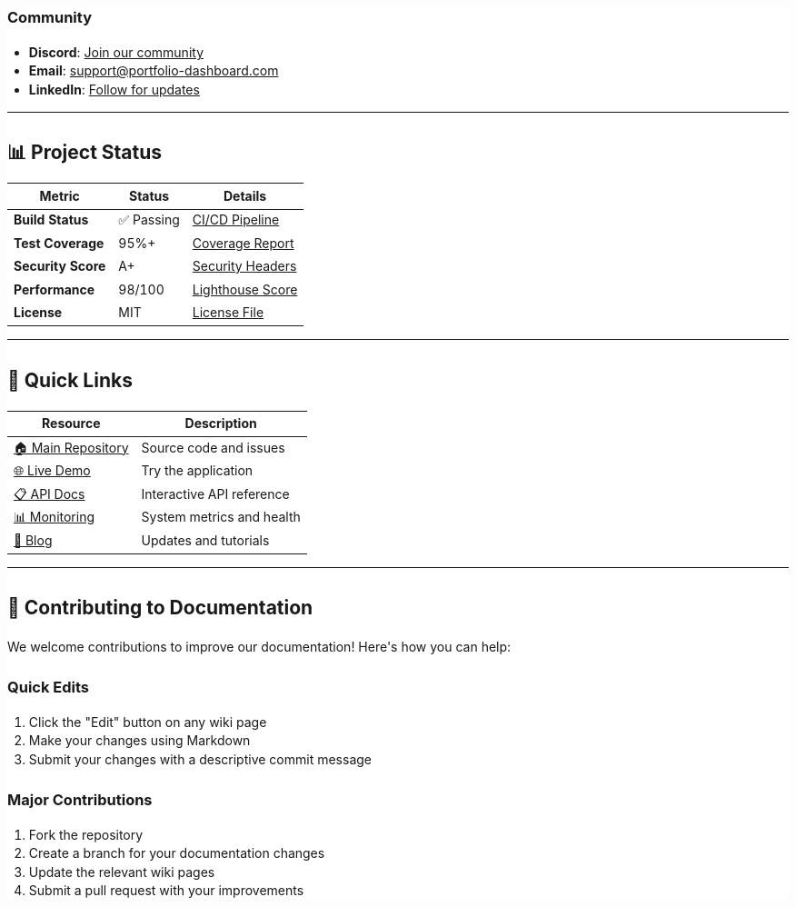 ### Community
- **Discord**: [Join our community](https://discord.gg/portfolio-dashboard)
- **Email**: support@portfolio-dashboard.com
- **LinkedIn**: [Follow for updates](https://linkedin.com/company/portfolio-dashboard)

---

## 📊 Project Status

| Metric | Status | Details |
|--------|--------|---------|
| **Build Status** | ✅ Passing | [CI/CD Pipeline](https://github.com/yourusername/Portfolio-Optimization-Dashboard/actions) |
| **Test Coverage** | 95%+ | [Coverage Report](https://codecov.io/gh/yourusername/Portfolio-Optimization-Dashboard) |
| **Security Score** | A+ | [Security Headers](https://securityheaders.com) |
| **Performance** | 98/100 | [Lighthouse Score](https://developers.google.com/speed/pagespeed/insights/) |
| **License** | MIT | [License File](https://github.com/yourusername/Portfolio-Optimization-Dashboard/blob/main/LICENSE) |

---

## 🎯 Quick Links

<div align="center">

| Resource | Description |
|----------|-------------|
| [🏠 Main Repository](https://github.com/yourusername/Portfolio-Optimization-Dashboard) | Source code and issues |
| [🌐 Live Demo](https://portfolio-dashboard.vercel.app) | Try the application |
| [📋 API Docs](https://api.portfolio-dashboard.com/docs) | Interactive API reference |
| [📊 Monitoring](https://monitoring.portfolio-dashboard.com) | System metrics and health |
| [📝 Blog](https://blog.portfolio-dashboard.com) | Updates and tutorials |

</div>

---

## 🤝 Contributing to Documentation

We welcome contributions to improve our documentation! Here's how you can help:

### Quick Edits
1. Click the "Edit" button on any wiki page
2. Make your changes using Markdown
3. Submit your changes with a descriptive commit message

### Major Contributions
1. Fork the repository
2. Create a branch for your documentation changes
3. Update the relevant wiki pages
4. Submit a pull request with your improvements
